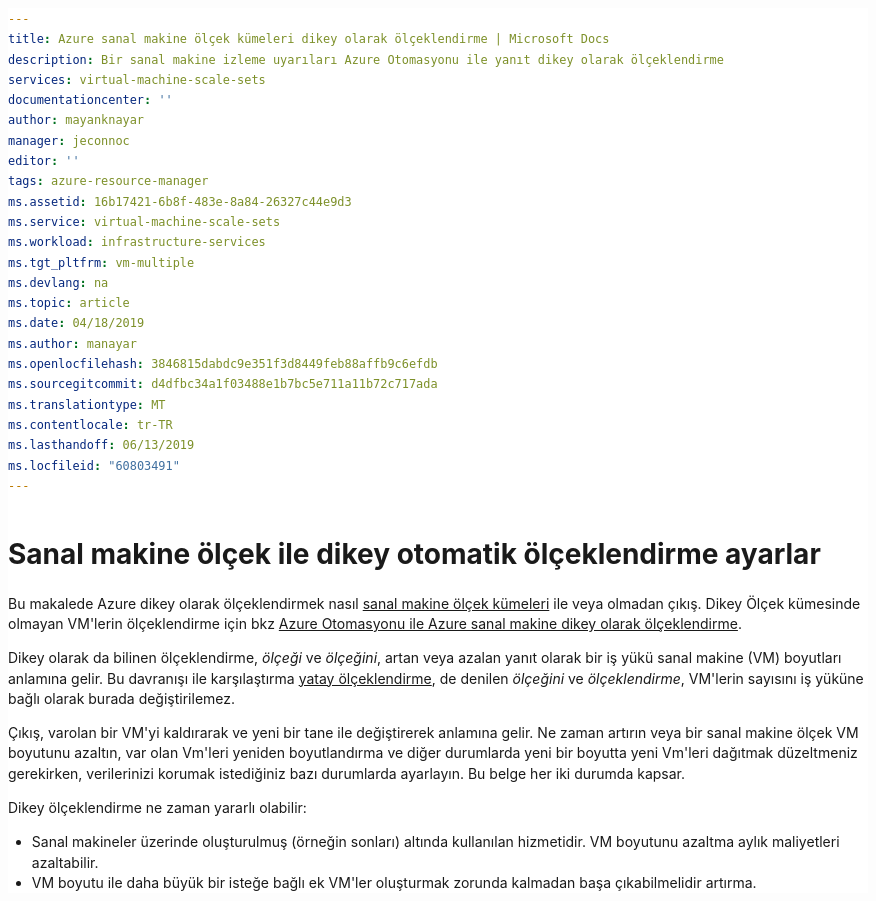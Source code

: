 ```yaml
---
title: Azure sanal makine ölçek kümeleri dikey olarak ölçeklendirme | Microsoft Docs
description: Bir sanal makine izleme uyarıları Azure Otomasyonu ile yanıt dikey olarak ölçeklendirme
services: virtual-machine-scale-sets
documentationcenter: ''
author: mayanknayar
manager: jeconnoc
editor: ''
tags: azure-resource-manager
ms.assetid: 16b17421-6b8f-483e-8a84-26327c44e9d3
ms.service: virtual-machine-scale-sets
ms.workload: infrastructure-services
ms.tgt_pltfrm: vm-multiple
ms.devlang: na
ms.topic: article
ms.date: 04/18/2019
ms.author: manayar
ms.openlocfilehash: 3846815dabdc9e351f3d8449feb88affb9c6efdb
ms.sourcegitcommit: d4dfbc34a1f03488e1b7bc5e711a11b72c717ada
ms.translationtype: MT
ms.contentlocale: tr-TR
ms.lasthandoff: 06/13/2019
ms.locfileid: "60803491"
---
```

# <a name="vertical-autoscale-with-virtual-machine-scale-sets"></a>Sanal makine ölçek ile dikey otomatik ölçeklendirme ayarlar

Bu makalede Azure dikey olarak ölçeklendirmek nasıl [sanal makine ölçek kümeleri](https://azure.microsoft.com/services/virtual-machine-scale-sets/) ile veya olmadan çıkış. Dikey Ölçek kümesinde olmayan VM'lerin ölçeklendirme için bkz [Azure Otomasyonu ile Azure sanal makine dikey olarak ölçeklendirme](../virtual-machines/windows/vertical-scaling-automation.md?toc=%2fazure%2fvirtual-machines%2fwindows%2ftoc.json).

Dikey olarak da bilinen ölçeklendirme, *ölçeği* ve *ölçeğini*, artan veya azalan yanıt olarak bir iş yükü sanal makine (VM) boyutları anlamına gelir. Bu davranışı ile karşılaştırma [yatay ölçeklendirme](virtual-machine-scale-sets-autoscale-overview.md), de denilen *ölçeğini* ve *ölçeklendirme*, VM'lerin sayısını iş yüküne bağlı olarak burada değiştirilemez.

Çıkış, varolan bir VM'yi kaldırarak ve yeni bir tane ile değiştirerek anlamına gelir. Ne zaman artırın veya bir sanal makine ölçek VM boyutunu azaltın, var olan Vm'leri yeniden boyutlandırma ve diğer durumlarda yeni bir boyutta yeni Vm'leri dağıtmak düzeltmeniz gerekirken, verilerinizi korumak istediğiniz bazı durumlarda ayarlayın. Bu belge her iki durumda kapsar.

Dikey ölçeklendirme ne zaman yararlı olabilir:

* Sanal makineler üzerinde oluşturulmuş (örneğin sonları) altında kullanılan hizmetidir. VM boyutunu azaltma aylık maliyetleri azaltabilir.
* VM boyutu ile daha büyük bir isteğe bağlı ek VM'ler oluşturmak zorunda kalmadan başa çıkabilmelidir artırma.
